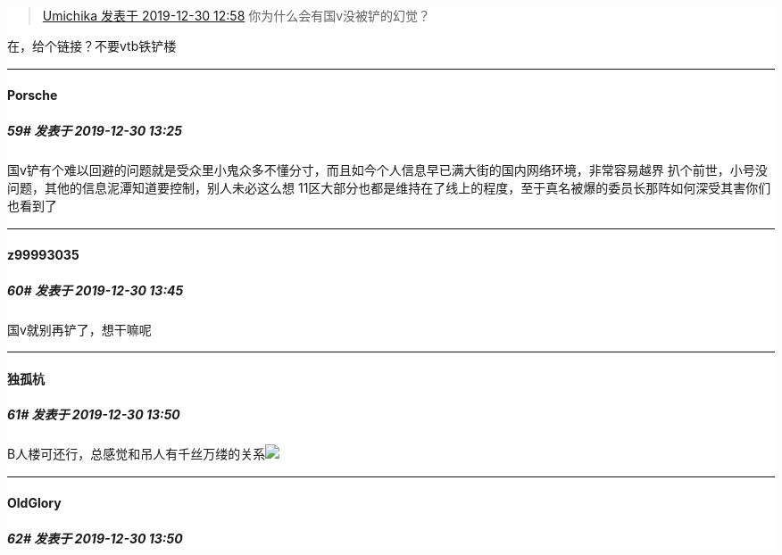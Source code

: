 <blockquote><a href="httphttps://bbs.saraba1st.com/2b/forum.php?mod=redirect&amp;goto=findpost&amp;pid=46032333&amp;ptid=1906409" target="_blank">Umichika 发表于 2019-12-30 12:58</a>
你为什么会有国v没被铲的幻觉？</blockquote>
在，给个链接？不要vtb铁铲楼







-----

####  Porsche  
##### 59#       发表于 2019-12-30 13:25




国v铲有个难以回避的问题就是受众里小鬼众多不懂分寸，而且如今个人信息早已满大街的国内网络环境，非常容易越界
扒个前世，小号没问题，其他的信息泥潭知道要控制，别人未必这么想
11区大部分也都是维持在了线上的程度，至于真名被爆的委员长那阵如何深受其害你们也看到了







-----

####  z99993035  
##### 60#       发表于 2019-12-30 13:45




国v就别再铲了，想干嘛呢







-----

####  独孤杭  
##### 61#       发表于 2019-12-30 13:50




B人楼可还行，总感觉和吊人有千丝万缕的关系<img src="https://static.saraba1st.com/image/smiley/face2017/067.png" referrerpolicy="no-referrer">







-----

####  OldGlory  
##### 62#       发表于 2019-12-30 13:50


